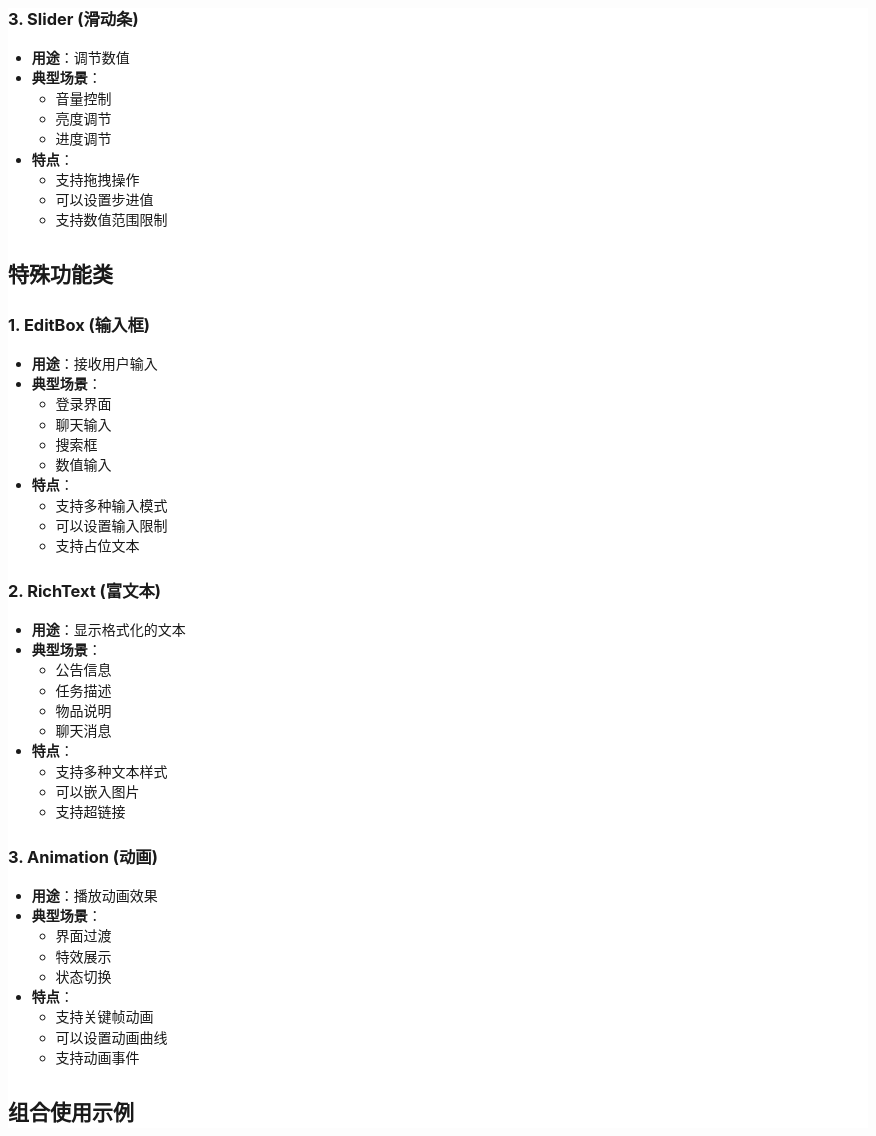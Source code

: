 ### 3. Slider (滑动条)
- **用途**：调节数值
- **典型场景**：
  - 音量控制
  - 亮度调节
  - 进度调节
- **特点**：
  - 支持拖拽操作
  - 可以设置步进值
  - 支持数值范围限制

## 特殊功能类

### 1. EditBox (输入框)
- **用途**：接收用户输入
- **典型场景**：
  - 登录界面
  - 聊天输入
  - 搜索框
  - 数值输入
- **特点**：
  - 支持多种输入模式
  - 可以设置输入限制
  - 支持占位文本

### 2. RichText (富文本)
- **用途**：显示格式化的文本
- **典型场景**：
  - 公告信息
  - 任务描述
  - 物品说明
  - 聊天消息
- **特点**：
  - 支持多种文本样式
  - 可以嵌入图片
  - 支持超链接

### 3. Animation (动画)
- **用途**：播放动画效果
- **典型场景**：
  - 界面过渡
  - 特效展示
  - 状态切换
- **特点**：
  - 支持关键帧动画
  - 可以设置动画曲线
  - 支持动画事件

## 组合使用示例
